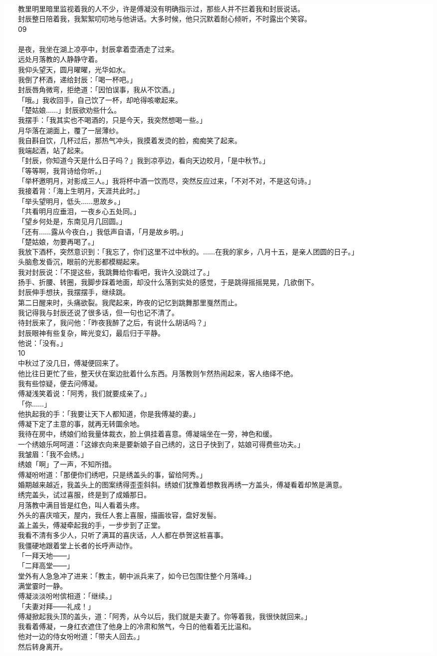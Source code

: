 &emsp;&emsp;教里明里暗里监视着我的人不少，许是傅凝没有明确指示过，那些人并不拦着我和封辰说话。  
&emsp;&emsp;封辰整日陪着我，我絮絮叨叨地与他讲话。大多时候，他只沉默着耐心倾听，不时露出个笑容。  
&emsp;&emsp;09  
&emsp;&emsp;   
&emsp;&emsp;是夜，我坐在湖上凉亭中，封辰拿着壶酒走了过来。  
&emsp;&emsp;远处月落教的人静静守着。  
&emsp;&emsp;我仰头望天，圆月曜曜，光华如水。  
&emsp;&emsp;我倒了杯酒，递给封辰：「喝一杯吧。」  
&emsp;&emsp;封辰唇角微弯，拒绝道：「因怕误事，我从不饮酒。」  
&emsp;&emsp;「哦。」我收回手，自己饮了一杯，却呛得咳嗽起来。  
&emsp;&emsp;「楚姑娘……」封辰欲劝些什么。  
&emsp;&emsp;我摆手：「我其实也不喝酒的，只是今天，我突然想喝一些。」  
&emsp;&emsp;月华落在湖面上，覆了一层薄纱。  
&emsp;&emsp;我自斟自饮，几杯过后，那热气冲头，我摸着发烫的脸，痴痴笑了起来。  
&emsp;&emsp;我端起酒，站了起来。  
&emsp;&emsp;「封辰，你知道今天是什么日子吗？」我到凉亭边，看向天边皎月，「是中秋节。」  
&emsp;&emsp;「等等啊，我背诗给你听。」  
&emsp;&emsp;「举杯邀明月，对影成三人。」我将杯中酒一饮而尽，突然反应过来，「不对不对，不是这句诗。」  
&emsp;&emsp;我接着背：「海上生明月，天涯共此时。」  
&emsp;&emsp;「举头望明月，低头……思故乡。」  
&emsp;&emsp;「共看明月应垂泪，一夜乡心五处同。」  
&emsp;&emsp;「望乡何处是，东南见月几回圆。」  
&emsp;&emsp;「还有……露从今夜白，」我低声自语，「月是故乡明。」  
&emsp;&emsp;「楚姑娘，勿要再喝了。」  
&emsp;&emsp;我放下酒杯，突然意识到：「我忘了，你们这里不过中秋的。……在我的家乡，八月十五，是亲人团圆的日子。」  
&emsp;&emsp;头脑愈发昏沉，眼前的光影都模糊起来。  
&emsp;&emsp;我对封辰说：「不提这些，我跳舞给你看吧，我许久没跳过了。」  
&emsp;&emsp;扬手、折腰、转圈，我脚步踩着地面，却没什么落到实处的感觉，于是跳得摇摇晃晃，几欲倒下。  
&emsp;&emsp;封辰伸手想扶，我摆摆手，继续跳。  
&emsp;&emsp;第二日醒来时，头痛欲裂。我爬起来，昨夜的记忆到跳舞那里戛然而止。  
&emsp;&emsp;我记得我与封辰还说了很多话，但一句也记不清了。  
&emsp;&emsp;待封辰来了，我问他：「昨夜我醉了之后，有说什么胡话吗？」  
&emsp;&emsp;封辰眼神有些复杂，眸光变幻，最后归于平静。  
&emsp;&emsp;他说：「没有。」  
&emsp;&emsp;10  
&emsp;&emsp;中秋过了没几日，傅凝便回来了。  
&emsp;&emsp;他比往日更忙了些，整天伏在案边批着什么东西。月落教则乍然热闹起来，客人络绎不绝。  
&emsp;&emsp;我有些惊疑，便去问傅凝。  
&emsp;&emsp;傅凝浅笑着说：「阿秀，我们就要成亲了。」  
&emsp;&emsp;「你……」  
&emsp;&emsp;他执起我的手：「我要让天下人都知道，你是我傅凝的妻。」  
&emsp;&emsp;傅凝下定了主意的事，就再无转圜余地。  
&emsp;&emsp;我待在房中，绣娘们给我量体裁衣，脸上俱挂着喜意。傅凝端坐在一旁，神色和缓。  
&emsp;&emsp;一个绣娘乐呵呵道：「这嫁衣向来是要新娘子自己绣的，这日子快到了，姑娘可得费些功夫。」  
&emsp;&emsp;我皱眉：「我不会绣。」  
&emsp;&emsp;绣娘「啊」了一声，不知所措。  
&emsp;&emsp;傅凝吩咐道：「那便你们绣吧，只是绣盖头的事，留给阿秀。」  
&emsp;&emsp;婚期越来越近，我盖头上的图案绣得歪歪斜斜。绣娘们犹豫着想教我再绣一方盖头，傅凝看着却煞是满意。  
&emsp;&emsp;绣完盖头，试过喜服，终是到了成婚那日。  
&emsp;&emsp;月落教中满目皆是红色，叫人看着头疼。  
&emsp;&emsp;外头的喜庆喧天，屋内，我任人套上喜服，描画妆容，盘好发髻。  
&emsp;&emsp;盖上盖头，傅凝牵起我的手，一步步到了正堂。  
&emsp;&emsp;我看不清有多少人，只听了满耳的喜庆话，人人都在恭贺这桩喜事。  
&emsp;&emsp;我僵硬地跟着堂上长者的长呼声动作。  
&emsp;&emsp;「一拜天地——」  
&emsp;&emsp;「二拜高堂——」  
&emsp;&emsp;堂外有人急急冲了进来：「教主，朝中派兵来了，如今已包围住整个月落峰。」  
&emsp;&emsp;满堂霎时一静。  
&emsp;&emsp;傅凝淡淡吩咐傧相道：「继续。」  
&emsp;&emsp;「夫妻对拜——礼成！」  
&emsp;&emsp;傅凝掀起我头顶的盖头，道：「阿秀，从今以后，我们就是夫妻了。你等着我，我很快就回来。」  
&emsp;&emsp;我看着傅凝，一身红衣遮住了他身上的冷肃和煞气，今日的他看着无比温和。  
&emsp;&emsp;他对一边的侍女吩咐道：「带夫人回去。」  
&emsp;&emsp;然后转身离开。  